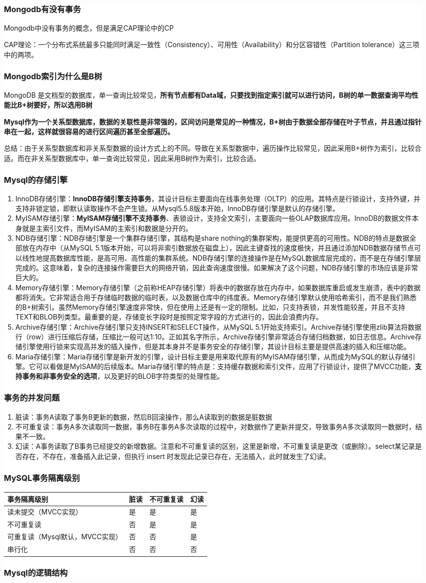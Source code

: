 ### Mongodb有没有事务

Mongodb中没有事务的概念，但是满足CAP理论中的CP

CAP理论：一个分布式系统最多只能同时满足一致性（Consistency）、可用性（Availability）和分区容错性（Partition tolerance）这三项中的两项。

### Mongodb索引为什么是B树

MongoDB 是文档型的数据库，单一查询比较常见，**所有节点都有Data域，只要找到指定索引就可以进行访问，B树的单一数据查询平均性能比B+树要好，所以选用B树**

**Mysql作为一个关系型数据库，数据的关联性是非常强的，区间访问是常见的一种情况，B+树由于数据全部存储在叶子节点，并且通过指针串在一起，这样就很容易的进行区间遍历甚至全部遍历。**

总结：由于关系型数据库和非关系型数据的设计方式上的不同。导致在关系型数据中，遍历操作比较常见，因此采用B+树作为索引，比较合适。而在非关系型数据库中，单一查询比较常见，因此采用B树作为索引，比较合适。

### Mysql的存储引擎

1. InnoDB存储引擎：**InnoDB存储引擎支持事务**，其设计目标主要面向在线事务处理（OLTP）的应用。其特点是行锁设计，支持外键，并支持非锁定锁，即默认读取操作不会产生锁。从Mysql5.5.8版本开始，InnoDB存储引擎是默认的存储引擎。
2. MyISAM存储引擎：**MyISAM存储引擎不支持事务**、表锁设计，支持全文索引，主要面向一些OLAP数据库应用。InnoDB的数据文件本身就是主索引文件，而MyISAM的主索引和数据是分开的。
3. NDB存储引擎：NDB存储引擎是一个集群存储引擎，其结构是share nothing的集群架构，能提供更高的可用性。NDB的特点是数据全部放在内存中（从MySQL 5.1版本开始，可以将非索引数据放在磁盘上），因此主键查找的速度极快，并且通过添加NDB数据存储节点可以线性地提高数据库性能，是高可用、高性能的集群系统。NDB存储引擎的连接操作是在MySQL数据库层完成的，而不是在存储引擎层完成的。这意味着，复杂的连接操作需要巨大的网络开销，因此查询速度很慢。如果解决了这个问题，NDB存储引擎的市场应该是非常巨大的。
4. Memory存储引擎：Memory存储引擎（之前称HEAP存储引擎）将表中的数据存放在内存中，如果数据库重启或发生崩溃，表中的数据都将消失。它非常适合用于存储临时数据的临时表，以及数据仓库中的纬度表。Memory存储引擎默认使用哈希索引，而不是我们熟悉的B+树索引。虽然Memory存储引擎速度非常快，但在使用上还是有一定的限制。比如，只支持表锁，并发性能较差，并且不支持TEXT和BLOB列类型。最重要的是，存储变长字段时是按照定常字段的方式进行的，因此会浪费内存。
5. Archive存储引擎：Archive存储引擎只支持INSERT和SELECT操作，从MySQL 5.1开始支持索引。Archive存储引擎使用zlib算法将数据行（row）进行压缩后存储，压缩比一般可达1∶10。正如其名字所示，Archive存储引擎非常适合存储归档数据，如日志信息。Archive存储引擎使用行锁来实现高并发的插入操作，但是其本身并不是事务安全的存储引擎，其设计目标主要是提供高速的插入和压缩功能。
6. Maria存储引擎：Maria存储引擎是新开发的引擎，设计目标主要是用来取代原有的MyISAM存储引擎，从而成为MySQL的默认存储引擎。它可以看做是MyISAM的后续版本。Maria存储引擎的特点是：支持缓存数据和索引文件，应用了行锁设计，提供了MVCC功能，**支持事务和非事务安全的选项**，以及更好的BLOB字符类型的处理性能。

### 事务的并发问题

1. 脏读：事务A读取了事务B更新的数据，然后B回滚操作，那么A读取到的数据是脏数据
2. 不可重复读：事务A多次读取同一数据，事务B在事务A多次读取的过程中，对数据作了更新并提交，导致事务A多次读取同一数据时，结果不一致。
3. 幻读：A事务读取了B事务已经提交的新增数据。注意和不可重复读的区别，这里是新增，不可重复读是更改（或删除）。select某记录是否存在，不存在，准备插入此记录，但执行 insert 时发现此记录已存在，无法插入，此时就发生了幻读。

### MySQL事务隔离级别

| 事务隔离级别                    | 脏读 | 不可重复读 | 幻读 |
| :------------------------------ | ---- | ---------- | ---- |
| 读未提交（MVCC实现）            | 是   | 是         | 是   |
| 不可重复读                      | 否   | 是         | 是   |
| 可重复读（Mysql默认，MVCC实现） | 否   | 否         | 是   |
| 串行化                          | 否   | 否         | 否   |

### Mysql的逻辑结构
